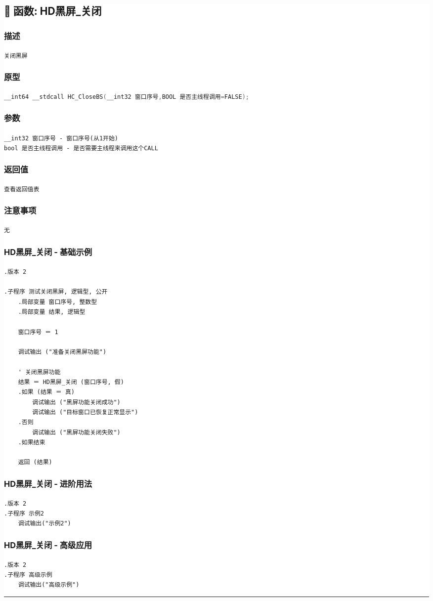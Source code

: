 ## 📌 函数: HD黑屏_关闭
### 描述
```
关闭黑屏
```
### 原型
```cpp
__int64 __stdcall HC_CloseBS(__int32 窗口序号,BOOL 是否主线程调用=FALSE);
```
### 参数
```
__int32 窗口序号 - 窗口序号(从1开始)
bool 是否主线程调用 - 是否需要主线程来调用这个CALL
```
### 返回值
```
查看返回值表
```
### 注意事项
```
无
```
### HD黑屏_关闭 - 基础示例
```e-lang
.版本 2

.子程序 测试关闭黑屏, 逻辑型, 公开
    .局部变量 窗口序号, 整数型
    .局部变量 结果, 逻辑型
    
    窗口序号 ＝ 1
    
    调试输出 ("准备关闭黑屏功能")
    
    ' 关闭黑屏功能
    结果 ＝ HD黑屏_关闭 (窗口序号, 假)
    .如果 (结果 ＝ 真)
        调试输出 ("黑屏功能关闭成功")
        调试输出 ("目标窗口已恢复正常显示")
    .否则
        调试输出 ("黑屏功能关闭失败")
    .如果结束
    
    返回 (结果)
```
### HD黑屏_关闭 - 进阶用法
```e-lang
.版本 2
.子程序 示例2
    调试输出("示例2")
```
### HD黑屏_关闭 - 高级应用
```e-lang
.版本 2
.子程序 高级示例
    调试输出("高级示例")
```

---
